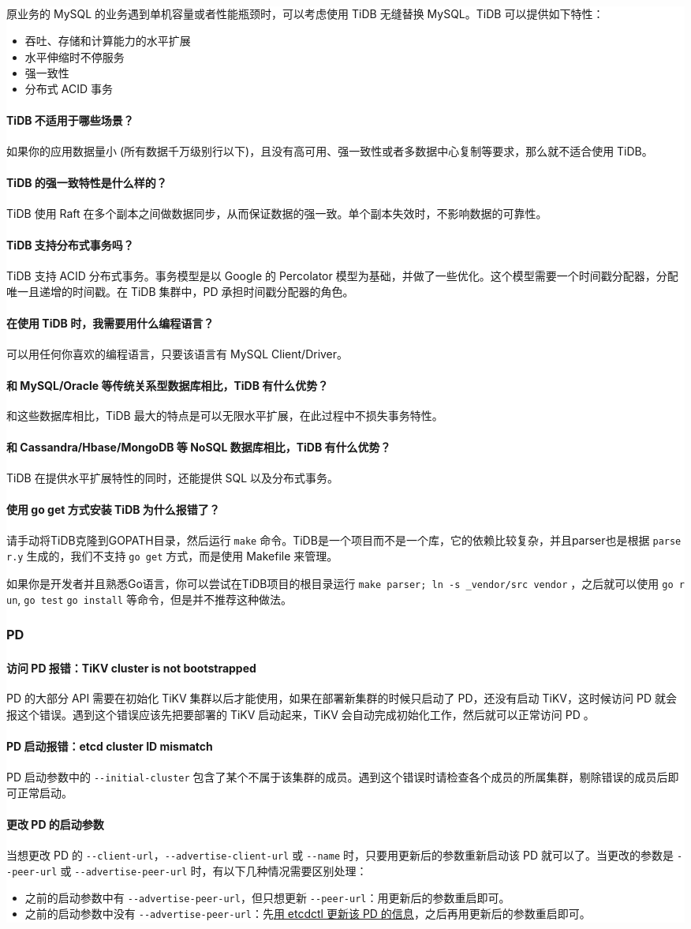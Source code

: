 原业务的 MySQL 的业务遇到单机容量或者性能瓶颈时，可以考虑使用 TiDB 无缝替换 MySQL。TiDB 可以提供如下特性：

+ 吞吐、存储和计算能力的水平扩展
+ 水平伸缩时不停服务
+ 强一致性
+ 分布式 ACID 事务

#### TiDB 不适用于哪些场景？

如果你的应用数据量小 (所有数据千万级别行以下)，且没有高可用、强一致性或者多数据中心复制等要求，那么就不适合使用 TiDB。

#### TiDB 的强一致特性是什么样的？

TiDB 使用 Raft 在多个副本之间做数据同步，从而保证数据的强一致。单个副本失效时，不影响数据的可靠性。

#### TiDB 支持分布式事务吗？

TiDB 支持 ACID 分布式事务。事务模型是以 Google 的 Percolator 模型为基础，并做了一些优化。这个模型需要一个时间戳分配器，分配唯一且递增的时间戳。在 TiDB 集群中，PD 承担时间戳分配器的角色。

#### 在使用 TiDB 时，我需要用什么编程语言？

可以用任何你喜欢的编程语言，只要该语言有 MySQL Client/Driver。

#### 和 MySQL/Oracle 等传统关系型数据库相比，TiDB 有什么优势？

和这些数据库相比，TiDB 最大的特点是可以无限水平扩展，在此过程中不损失事务特性。

#### 和 Cassandra/Hbase/MongoDB 等 NoSQL 数据库相比，TiDB 有什么优势？

TiDB 在提供水平扩展特性的同时，还能提供 SQL 以及分布式事务。


#### 使用 go get 方式安装 TiDB 为什么报错了？

请手动将TiDB克隆到GOPATH目录，然后运行 `make` 命令。TiDB是一个项目而不是一个库，它的依赖比较复杂，并且parser也是根据 `parser.y` 生成的，我们不支持 `go get` 方式，而是使用 Makefile 来管理。

如果你是开发者并且熟悉Go语言，你可以尝试在TiDB项目的根目录运行 `make parser; ln -s _vendor/src vendor` ，之后就可以使用 `go run`, `go test` `go install` 等命令，但是并不推荐这种做法。

### PD

#### 访问 PD 报错：TiKV cluster is not bootstrapped

PD 的大部分 API 需要在初始化 TiKV 集群以后才能使用，如果在部署新集群的时候只启动了 PD，还没有启动 TiKV，这时候访问 PD 就会报这个错误。遇到这个错误应该先把要部署的 TiKV 启动起来，TiKV 会自动完成初始化工作，然后就可以正常访问 PD 。

#### PD 启动报错：etcd cluster ID mismatch

PD 启动参数中的 `--initial-cluster` 包含了某个不属于该集群的成员。遇到这个错误时请检查各个成员的所属集群，剔除错误的成员后即可正常启动。

#### 更改 PD 的启动参数

当想更改 PD 的 `--client-url`，`--advertise-client-url` 或 `--name` 时，只要用更新后的参数重新启动该 PD 就可以了。当更改的参数是 `--peer-url` 或 `--advertise-peer-url` 时，有以下几种情况需要区别处理：

 - 之前的启动参数中有 `--advertise-peer-url`，但只想更新 `--peer-url`：用更新后的参数重启即可。
 - 之前的启动参数中没有 `--advertise-peer-url`：先[用 etcdctl 更新该 PD 的信息](https://coreos.com/etcd/docs/latest/op-guide/runtime-configuration.html#update-a-member)，之后再用更新后的参数重启即可。
